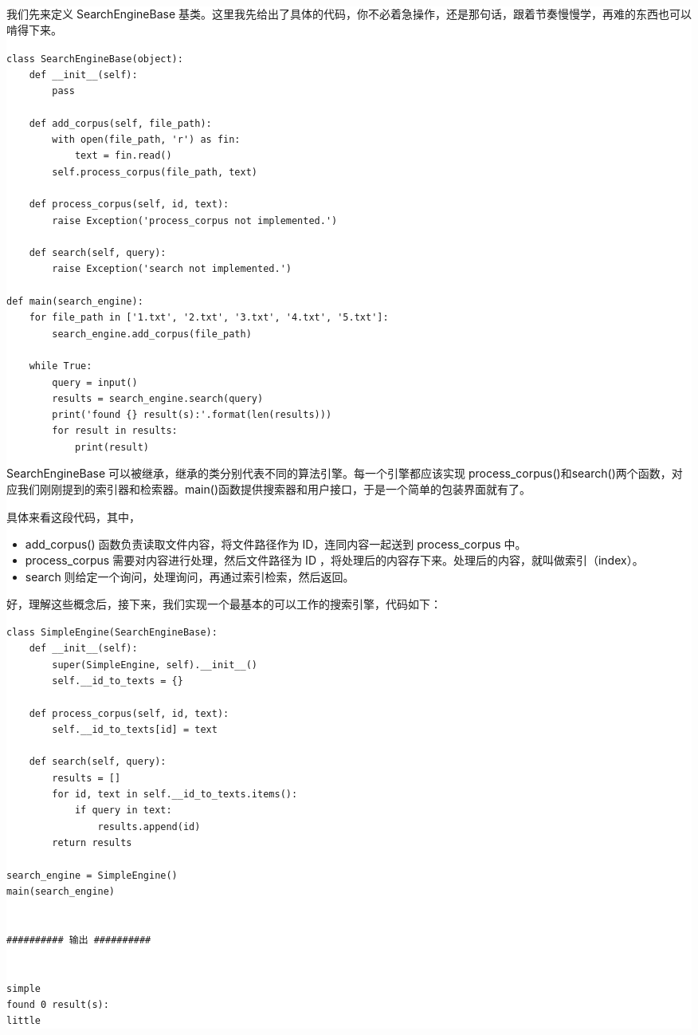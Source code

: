 我们先来定义 SearchEngineBase 基类。这里我先给出了具体的代码，你不必着急操作，还是那句话，跟着节奏慢慢学，再难的东西也可以啃得下来。

```
class SearchEngineBase(object):
    def __init__(self):
        pass

    def add_corpus(self, file_path):
        with open(file_path, 'r') as fin:
            text = fin.read()
        self.process_corpus(file_path, text)

    def process_corpus(self, id, text):
        raise Exception('process_corpus not implemented.')

    def search(self, query):
        raise Exception('search not implemented.')

def main(search_engine):
    for file_path in ['1.txt', '2.txt', '3.txt', '4.txt', '5.txt']:
        search_engine.add_corpus(file_path)

    while True:
        query = input()
        results = search_engine.search(query)
        print('found {} result(s):'.format(len(results)))
        for result in results:
            print(result)
```

SearchEngineBase 可以被继承，继承的类分别代表不同的算法引擎。每一个引擎都应该实现 process\_corpus()和search()两个函数，对应我们刚刚提到的索引器和检索器。main()函数提供搜索器和用户接口，于是一个简单的包装界面就有了。

具体来看这段代码，其中，

- add\_corpus() 函数负责读取文件内容，将文件路径作为 ID，连同内容一起送到 process\_corpus 中。
- process\_corpus 需要对内容进行处理，然后文件路径为 ID ，将处理后的内容存下来。处理后的内容，就叫做索引（index）。
- search 则给定一个询问，处理询问，再通过索引检索，然后返回。

好，理解这些概念后，接下来，我们实现一个最基本的可以工作的搜索引擎，代码如下：

```
class SimpleEngine(SearchEngineBase):
    def __init__(self):
        super(SimpleEngine, self).__init__()
        self.__id_to_texts = {}

    def process_corpus(self, id, text):
        self.__id_to_texts[id] = text

    def search(self, query):
        results = []
        for id, text in self.__id_to_texts.items():
            if query in text:
                results.append(id)
        return results

search_engine = SimpleEngine()
main(search_engine)


########## 输出 ##########


simple
found 0 result(s):
little
```